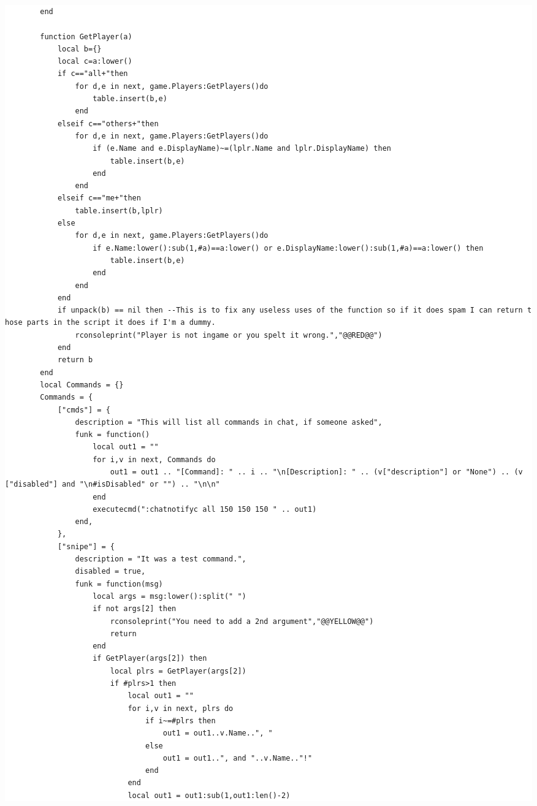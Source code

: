 			end
			
			function GetPlayer(a)
				local b={}
				local c=a:lower()
				if c=="all+"then 
					for d,e in next, game.Players:GetPlayers()do 
						table.insert(b,e)
					end 
				elseif c=="others+"then 
					for d,e in next, game.Players:GetPlayers()do 
						if (e.Name and e.DisplayName)~=(lplr.Name and lplr.DisplayName) then 
							table.insert(b,e)
						end 
					end 
				elseif c=="me+"then 
					table.insert(b,lplr)
				else 
					for d,e in next, game.Players:GetPlayers()do 
						if e.Name:lower():sub(1,#a)==a:lower() or e.DisplayName:lower():sub(1,#a)==a:lower() then 
							table.insert(b,e)
						end 
					end 
				end
				if unpack(b) == nil then --This is to fix any useless uses of the function so if it does spam I can return those parts in the script it does if I'm a dummy.
					rconsoleprint("Player is not ingame or you spelt it wrong.","@@RED@@") 
				end 
				return b 
			end
			local Commands = {}
			Commands = {
				["cmds"] = {
					description = "This will list all commands in chat, if someone asked",
					funk = function()
						local out1 = ""
						for i,v in next, Commands do
							out1 = out1 .. "[Command]: " .. i .. "\n[Description]: " .. (v["description"] or "None") .. (v["disabled"] and "\n#isDisabled" or "") .. "\n\n"
						end
						executecmd(":chatnotifyc all 150 150 150 " .. out1)
					end,
				},
				["snipe"] = {
					description = "It was a test command.",
					disabled = true,
					funk = function(msg)
						local args = msg:lower():split(" ")
						if not args[2] then
							rconsoleprint("You need to add a 2nd argument","@@YELLOW@@")
							return
						end
						if GetPlayer(args[2]) then
							local plrs = GetPlayer(args[2])
							if #plrs>1 then
								local out1 = ""
								for i,v in next, plrs do
									if i~=#plrs then
										out1 = out1..v.Name..", "
									else
										out1 = out1..", and "..v.Name.."!"
									end
								end
								local out1 = out1:sub(1,out1:len()-2)